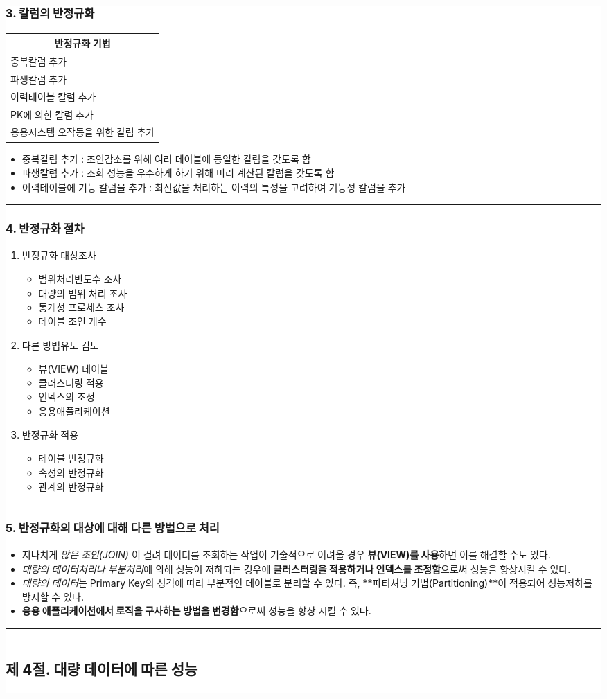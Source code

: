 
### 3. 칼럼의 반정규화

|반정규화 기법|
|------|
|중복칼럼 추가|
|파생칼럼 추가|
|이력테이블 칼럼 추가|
|PK에 의한 칼럼 추가|
|응용시스템 오작동을 위한 칼럼 추가|

- 중복칼럼 추가 : 조인감소를 위해 여러 테이블에 동일한 칼럼을 갖도록 함
- 파생칼럼 추가 : 조회 성능을 우수하게 하기 위해 미리 계산된 칼럼을 갖도록 함
- 이력테이블에 기능 칼럼을 추가 : 최신값을 처리하는 이력의 특성을 고려하여 기능성 칼럼을 추가

---

### 4. 반정규화 절차
 1) 반정규화 대상조사
     - 범위처리빈도수 조사
     - 대량의 범위 처리 조사
     - 통계성 프로세스 조사
     - 테이블 조인 개수

 2) 다른 방법유도 검토
     - 뷰(VIEW) 테이블
     - 클러스터링 적용
     - 인덱스의 조정
     - 응용애플리케이션

 3) 반정규화 적용
     - 테이블 반정규화
     - 속성의 반정규화
     - 관계의 반정규화

---

### 5. 반정규화의 대상에 대해 다른 방법으로 처리
 - 지나치게 *많은 조인(JOIN)* 이 걸려 데이터를 조회하는 작업이 기술적으로 어려울 경우 **뷰(VIEW)를 사용**하면 이를 해결할 수도 있다.
 - *대량의 데이터처리나 부분처리*에 의해 성능이 저하되는 경우에 **클러스터링을 적용하거나 인덱스를 조정함**으로써 성능을 향상시킬 수 있다.
 - *대량의 데이터*는 Primary Key의 성격에 따라 부분적인 테이블로 분리할 수 있다. 즉, **파티셔닝 기법(Partitioning)**이 적용되어 성능저하를 방지할 수 있다.
 - **응용 애플리케이션에서 로직을 구사하는 방법을 변경함**으로써 성능을 향상 시킬 수 있다.
---
---
## 제 4절. 대량 데이터에 따른 성능
---
